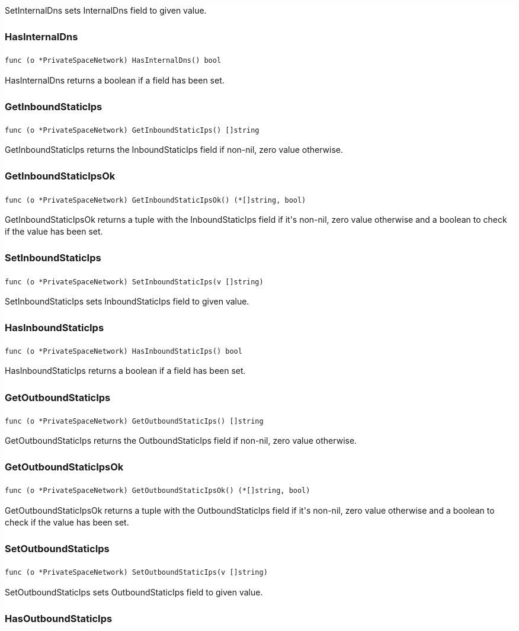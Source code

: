 SetInternalDns sets InternalDns field to given value.

### HasInternalDns

`func (o *PrivateSpaceNetwork) HasInternalDns() bool`

HasInternalDns returns a boolean if a field has been set.

### GetInboundStaticIps

`func (o *PrivateSpaceNetwork) GetInboundStaticIps() []string`

GetInboundStaticIps returns the InboundStaticIps field if non-nil, zero value otherwise.

### GetInboundStaticIpsOk

`func (o *PrivateSpaceNetwork) GetInboundStaticIpsOk() (*[]string, bool)`

GetInboundStaticIpsOk returns a tuple with the InboundStaticIps field if it's non-nil, zero value otherwise
and a boolean to check if the value has been set.

### SetInboundStaticIps

`func (o *PrivateSpaceNetwork) SetInboundStaticIps(v []string)`

SetInboundStaticIps sets InboundStaticIps field to given value.

### HasInboundStaticIps

`func (o *PrivateSpaceNetwork) HasInboundStaticIps() bool`

HasInboundStaticIps returns a boolean if a field has been set.

### GetOutboundStaticIps

`func (o *PrivateSpaceNetwork) GetOutboundStaticIps() []string`

GetOutboundStaticIps returns the OutboundStaticIps field if non-nil, zero value otherwise.

### GetOutboundStaticIpsOk

`func (o *PrivateSpaceNetwork) GetOutboundStaticIpsOk() (*[]string, bool)`

GetOutboundStaticIpsOk returns a tuple with the OutboundStaticIps field if it's non-nil, zero value otherwise
and a boolean to check if the value has been set.

### SetOutboundStaticIps

`func (o *PrivateSpaceNetwork) SetOutboundStaticIps(v []string)`

SetOutboundStaticIps sets OutboundStaticIps field to given value.

### HasOutboundStaticIps
